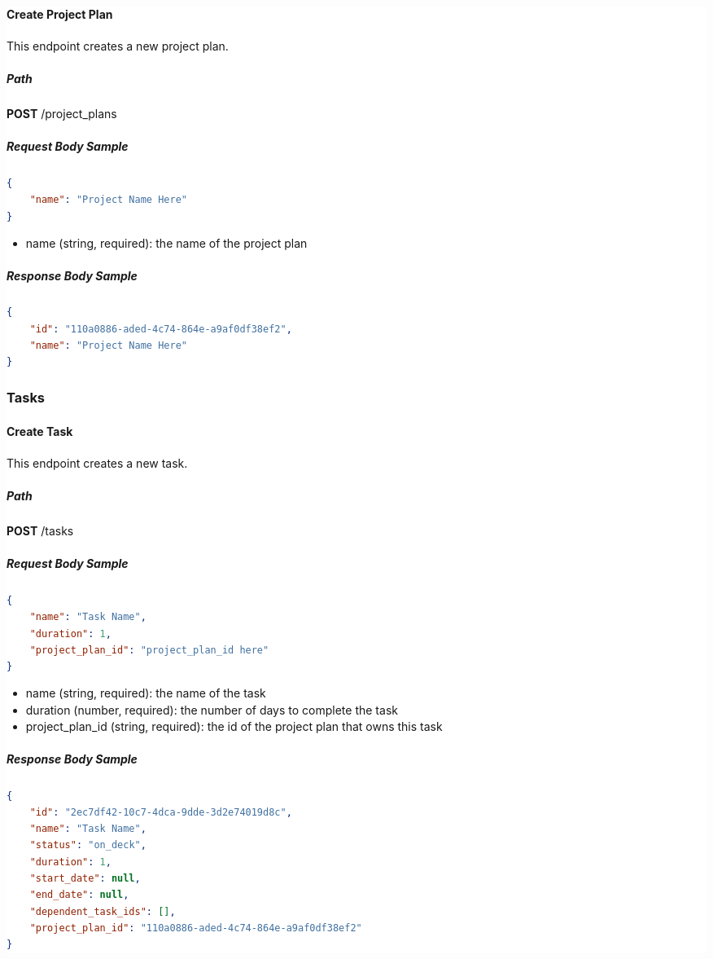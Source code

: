 #### Create Project Plan
This endpoint creates a new project plan.

##### Path
**POST** /project_plans

##### Request Body Sample
```json
{
    "name": "Project Name Here"
}
```
- name (string, required): the name of the project plan

##### Response Body Sample
```json
{
    "id": "110a0886-aded-4c74-864e-a9af0df38ef2",
    "name": "Project Name Here"
}
```

### Tasks

#### Create Task
This endpoint creates a new task.

##### Path
**POST** /tasks

##### Request Body Sample
```json
{
    "name": "Task Name",
    "duration": 1,
    "project_plan_id": "project_plan_id here"
}
```
- name (string, required): the name of the task
- duration (number, required): the number of days to complete the task
- project_plan_id (string, required): the id of the project plan that owns this task

##### Response Body Sample
```json
{
    "id": "2ec7df42-10c7-4dca-9dde-3d2e74019d8c",
    "name": "Task Name",
    "status": "on_deck",
    "duration": 1,
    "start_date": null,
    "end_date": null,
    "dependent_task_ids": [],
    "project_plan_id": "110a0886-aded-4c74-864e-a9af0df38ef2"
}
```
